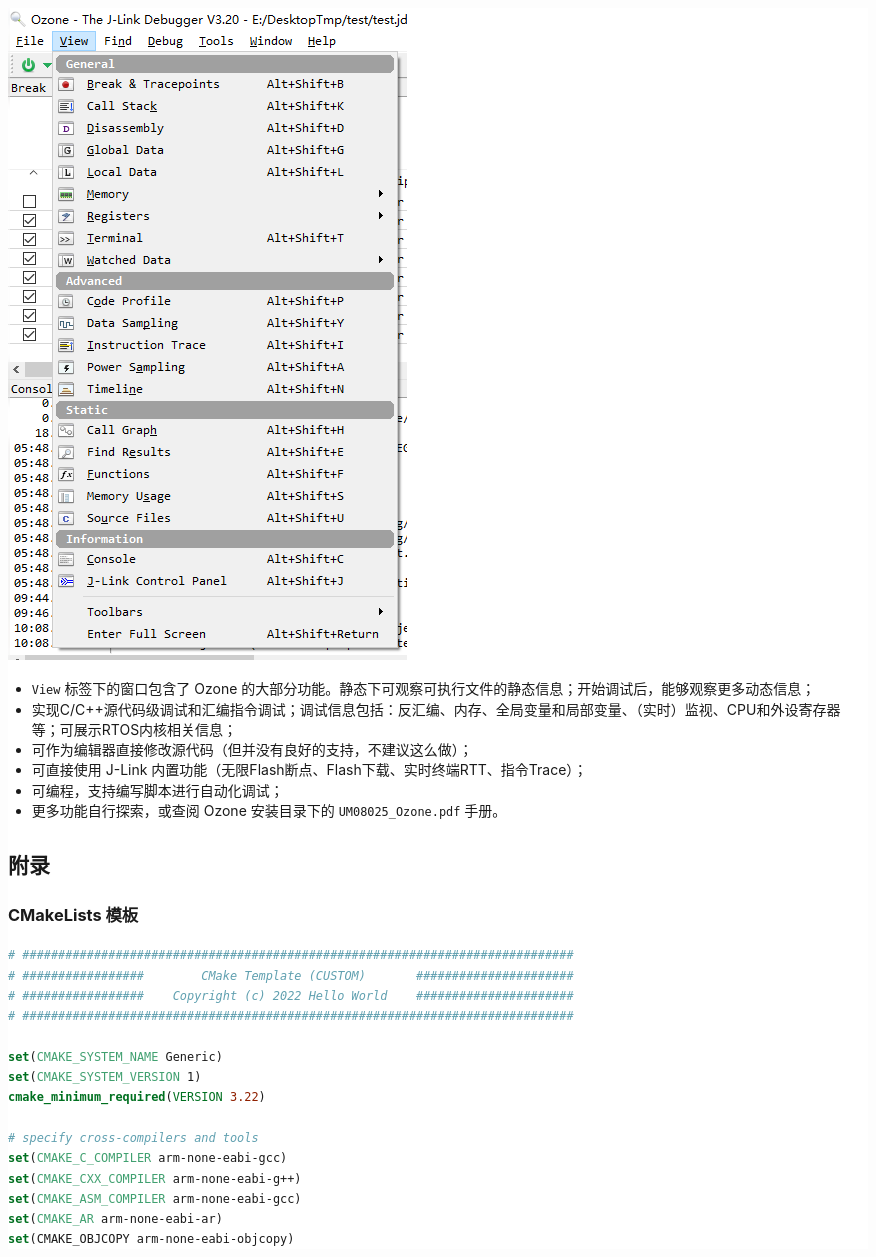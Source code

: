 ![ozone01](CubeMX+VSCode+Ozone配置STM32开发环境(Windows系统).assets/ozone01.png)

* `View` 标签下的窗口包含了 Ozone 的大部分功能。静态下可观察可执行文件的静态信息；开始调试后，能够观察更多动态信息；
* 实现C/C++源代码级调试和汇编指令调试；调试信息包括：反汇编、内存、全局变量和局部变量、（实时）监视、CPU和外设寄存器等；可展示RTOS内核相关信息；
* 可作为编辑器直接修改源代码（但并没有良好的支持，不建议这么做）；
* 可直接使用 J-Link 内置功能（无限Flash断点、Flash下载、实时终端RTT、指令Trace）；
* 可编程，支持编写脚本进行自动化调试；
* 更多功能自行探索，或查阅 Ozone 安装目录下的 `UM08025_Ozone.pdf` 手册。




## 附录

### CMakeLists 模板

```cmake
# #############################################################################
# #################        CMake Template (CUSTOM)       ######################
# #################    Copyright (c) 2022 Hello World    ######################
# #############################################################################

set(CMAKE_SYSTEM_NAME Generic)
set(CMAKE_SYSTEM_VERSION 1)
cmake_minimum_required(VERSION 3.22)

# specify cross-compilers and tools
set(CMAKE_C_COMPILER arm-none-eabi-gcc)
set(CMAKE_CXX_COMPILER arm-none-eabi-g++)
set(CMAKE_ASM_COMPILER arm-none-eabi-gcc)
set(CMAKE_AR arm-none-eabi-ar)
set(CMAKE_OBJCOPY arm-none-eabi-objcopy)
```